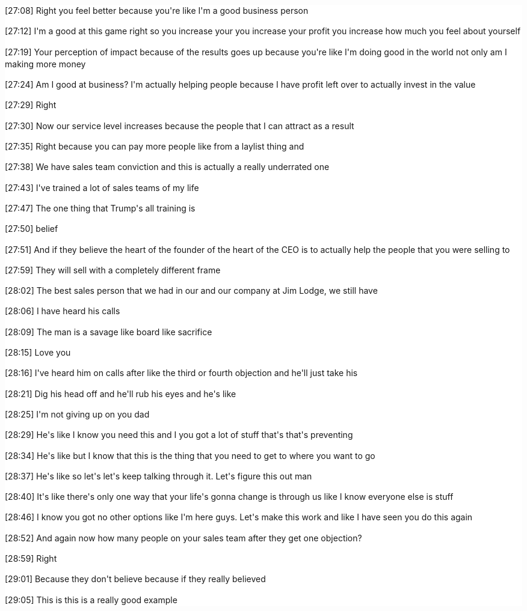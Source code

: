 [27:08] Right you feel better because you're like I'm a good business person

[27:12] I'm a good at this game right so you increase your you increase your profit you increase how much you feel about yourself

[27:19] Your perception of impact because of the results goes up because you're like I'm doing good in the world not only am I making more money

[27:24] Am I good at business? I'm actually helping people because I have profit left over to actually invest in the value

[27:29] Right

[27:30] Now our service level increases because the people that I can attract as a result

[27:35] Right because you can pay more people like from a laylist thing and

[27:38] We have sales team conviction and this is actually a really underrated one

[27:43] I've trained a lot of sales teams of my life

[27:47] The one thing that Trump's all training is

[27:50] belief

[27:51] And if they believe the heart of the founder of the heart of the CEO is to actually help the people that you were selling to

[27:59] They will sell with a completely different frame

[28:02] The best sales person that we had in our and our company at Jim Lodge, we still have

[28:06] I have heard his calls

[28:09] The man is a savage like board like sacrifice

[28:15] Love you

[28:16] I've heard him on calls after like the third or fourth objection and he'll just take his

[28:21] Dig his head off and he'll rub his eyes and he's like

[28:25] I'm not giving up on you dad

[28:29] He's like I know you need this and I you got a lot of stuff that's that's preventing

[28:34] He's like but I know that this is the thing that you need to get to where you want to go

[28:37] He's like so let's let's keep talking through it. Let's figure this out man

[28:40] It's like there's only one way that your life's gonna change is through us like I know everyone else is stuff

[28:46] I know you got no other options like I'm here guys. Let's make this work and like I have seen you do this again

[28:52] And again now how many people on your sales team after they get one objection?

[28:59] Right

[29:01] Because they don't believe because if they really believed

[29:05] This is this is a really good example
